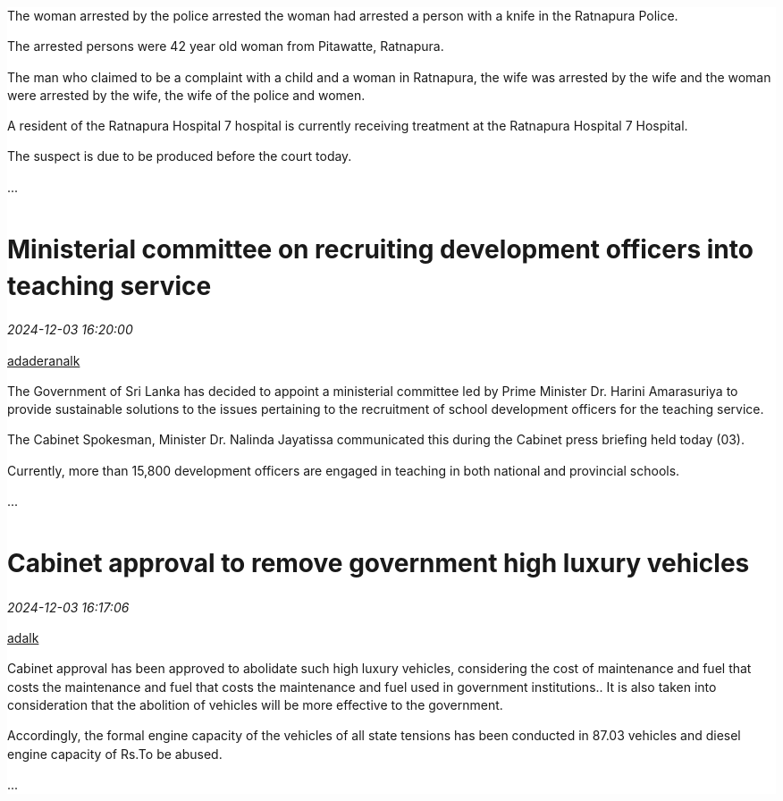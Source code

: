 The woman arrested by the police arrested the woman had arrested a person with a knife in the Ratnapura Police.

The arrested persons were 42 year old woman from Pitawatte, Ratnapura.

The man who claimed to be a complaint with a child and a woman in Ratnapura, the wife was arrested by the wife and the woman were arrested by the wife, the wife of the police and women.

A resident of the Ratnapura Hospital 7 hospital is currently receiving treatment at the Ratnapura Hospital 7 Hospital.

The suspect is due to be produced before the court today.

...



# Ministerial committee on recruiting development officers into teaching service

*2024-12-03 16:20:00*

[adaderanalk](https://www.adaderana.lk/news/103969/ministerial-committee-on-recruiting-development-officers-into-teaching-service)

The Government of Sri Lanka has decided to appoint a ministerial committee led by Prime Minister Dr. Harini Amarasuriya to provide sustainable solutions to the issues pertaining to the recruitment of school development officers for the teaching service.

The Cabinet Spokesman, Minister Dr. Nalinda Jayatissa communicated this during the Cabinet press briefing held today (03).

Currently, more than 15,800 development officers are engaged in teaching in both national and provincial schools.

...



# Cabinet approval to remove government high luxury vehicles

*2024-12-03 16:17:06*

[adalk](https://www.ada.lk/breaking_news/රජයේ-අධි-සුඛෝපභෝගී-වාහන-ඉවත්-කිරීමට-කැබිනට්-අනුමැතිය/11-413427)

Cabinet approval has been approved to abolidate such high luxury vehicles, considering the cost of maintenance and fuel that costs the maintenance and fuel that costs the maintenance and fuel used in government institutions.. It is also taken into consideration that the abolition of vehicles will be more effective to the government.

Accordingly, the formal engine capacity of the vehicles of all state tensions has been conducted in 87.03 vehicles and diesel engine capacity of Rs.To be abused.

...


